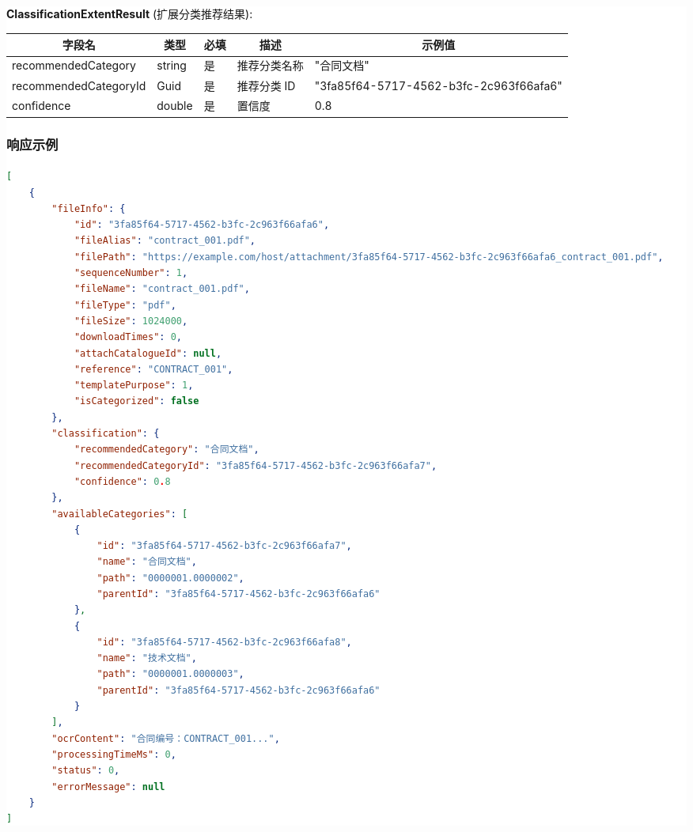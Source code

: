 **ClassificationExtentResult** (扩展分类推荐结果):

| 字段名                | 类型   | 必填 | 描述         | 示例值                                 |
| --------------------- | ------ | ---- | ------------ | -------------------------------------- |
| recommendedCategory   | string | 是   | 推荐分类名称 | "合同文档"                             |
| recommendedCategoryId | Guid   | 是   | 推荐分类 ID  | "3fa85f64-5717-4562-b3fc-2c963f66afa6" |
| confidence            | double | 是   | 置信度       | 0.8                                    |

### 响应示例

```json
[
    {
        "fileInfo": {
            "id": "3fa85f64-5717-4562-b3fc-2c963f66afa6",
            "fileAlias": "contract_001.pdf",
            "filePath": "https://example.com/host/attachment/3fa85f64-5717-4562-b3fc-2c963f66afa6_contract_001.pdf",
            "sequenceNumber": 1,
            "fileName": "contract_001.pdf",
            "fileType": "pdf",
            "fileSize": 1024000,
            "downloadTimes": 0,
            "attachCatalogueId": null,
            "reference": "CONTRACT_001",
            "templatePurpose": 1,
            "isCategorized": false
        },
        "classification": {
            "recommendedCategory": "合同文档",
            "recommendedCategoryId": "3fa85f64-5717-4562-b3fc-2c963f66afa7",
            "confidence": 0.8
        },
        "availableCategories": [
            {
                "id": "3fa85f64-5717-4562-b3fc-2c963f66afa7",
                "name": "合同文档",
                "path": "0000001.0000002",
                "parentId": "3fa85f64-5717-4562-b3fc-2c963f66afa6"
            },
            {
                "id": "3fa85f64-5717-4562-b3fc-2c963f66afa8",
                "name": "技术文档",
                "path": "0000001.0000003",
                "parentId": "3fa85f64-5717-4562-b3fc-2c963f66afa6"
            }
        ],
        "ocrContent": "合同编号：CONTRACT_001...",
        "processingTimeMs": 0,
        "status": 0,
        "errorMessage": null
    }
]
```
